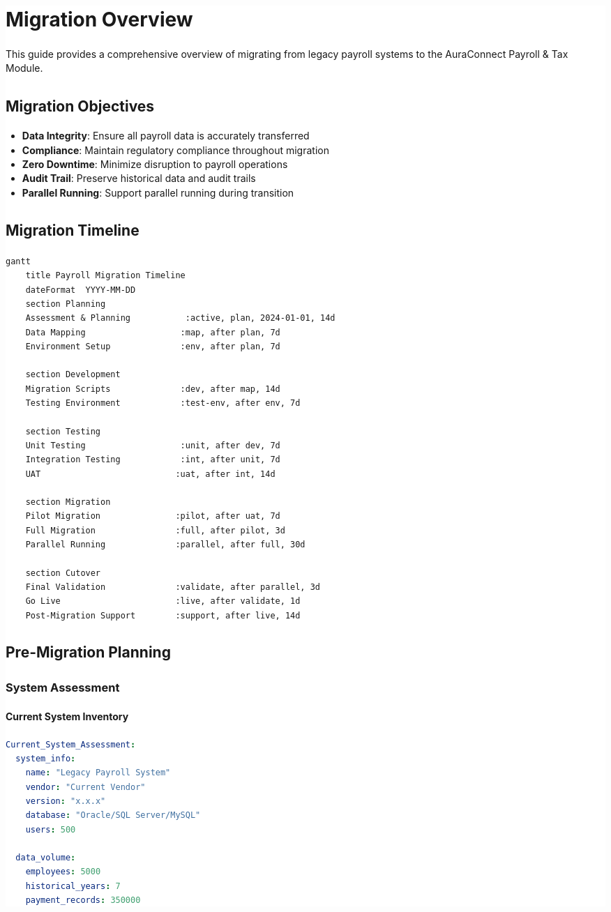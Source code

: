 # Migration Overview

This guide provides a comprehensive overview of migrating from legacy payroll systems to the AuraConnect Payroll & Tax Module.

## Migration Objectives

- **Data Integrity**: Ensure all payroll data is accurately transferred
- **Compliance**: Maintain regulatory compliance throughout migration
- **Zero Downtime**: Minimize disruption to payroll operations
- **Audit Trail**: Preserve historical data and audit trails
- **Parallel Running**: Support parallel running during transition

## Migration Timeline

```mermaid
gantt
    title Payroll Migration Timeline
    dateFormat  YYYY-MM-DD
    section Planning
    Assessment & Planning           :active, plan, 2024-01-01, 14d
    Data Mapping                   :map, after plan, 7d
    Environment Setup              :env, after plan, 7d
    
    section Development
    Migration Scripts              :dev, after map, 14d
    Testing Environment            :test-env, after env, 7d
    
    section Testing
    Unit Testing                   :unit, after dev, 7d
    Integration Testing            :int, after unit, 7d
    UAT                           :uat, after int, 14d
    
    section Migration
    Pilot Migration               :pilot, after uat, 7d
    Full Migration                :full, after pilot, 3d
    Parallel Running              :parallel, after full, 30d
    
    section Cutover
    Final Validation              :validate, after parallel, 3d
    Go Live                       :live, after validate, 1d
    Post-Migration Support        :support, after live, 14d
```

## Pre-Migration Planning

### System Assessment

#### Current System Inventory
```yaml
Current_System_Assessment:
  system_info:
    name: "Legacy Payroll System"
    vendor: "Current Vendor"
    version: "x.x.x"
    database: "Oracle/SQL Server/MySQL"
    users: 500
    
  data_volume:
    employees: 5000
    historical_years: 7
    payment_records: 350000
```